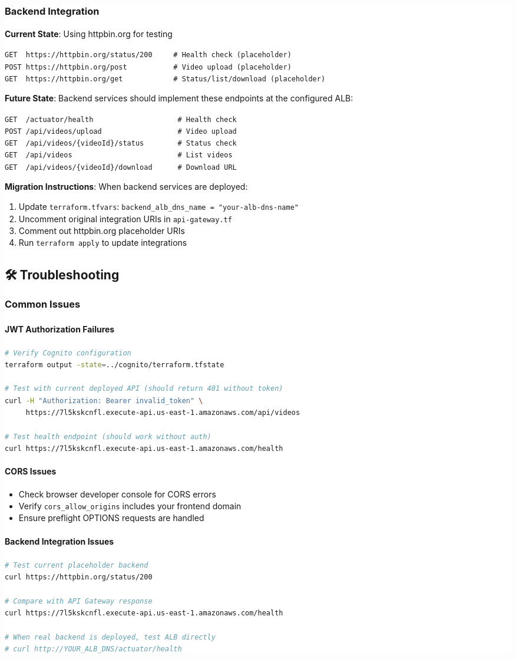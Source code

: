### Backend Integration
**Current State**: Using httpbin.org for testing
```
GET  https://httpbin.org/status/200     # Health check (placeholder)
POST https://httpbin.org/post           # Video upload (placeholder)
GET  https://httpbin.org/get            # Status/list/download (placeholder)
```

**Future State**: Backend services should implement these endpoints at the configured ALB:
```
GET  /actuator/health                    # Health check
POST /api/videos/upload                  # Video upload
GET  /api/videos/{videoId}/status        # Status check
GET  /api/videos                         # List videos
GET  /api/videos/{videoId}/download      # Download URL
```

**Migration Instructions**: When backend services are deployed:
1. Update `terraform.tfvars`: `backend_alb_dns_name = "your-alb-dns-name"`
2. Uncomment original integration URIs in `api-gateway.tf`
3. Comment out httpbin.org placeholder URIs
4. Run `terraform apply` to update integrations

## 🛠️ Troubleshooting

### Common Issues

#### JWT Authorization Failures
```bash
# Verify Cognito configuration
terraform output -state=../cognito/terraform.tfstate

# Test with current deployed API (should return 401 without token)
curl -H "Authorization: Bearer invalid_token" \
     https://7l5kskcnfl.execute-api.us-east-1.amazonaws.com/api/videos

# Test health endpoint (should work without auth)
curl https://7l5kskcnfl.execute-api.us-east-1.amazonaws.com/health
```

#### CORS Issues
- Check browser developer console for CORS errors
- Verify `cors_allow_origins` includes your frontend domain
- Ensure preflight OPTIONS requests are handled

#### Backend Integration Issues
```bash
# Test current placeholder backend
curl https://httpbin.org/status/200

# Compare with API Gateway response
curl https://7l5kskcnfl.execute-api.us-east-1.amazonaws.com/health

# When real backend is deployed, test ALB directly
# curl http://YOUR_ALB_DNS/actuator/health
```
